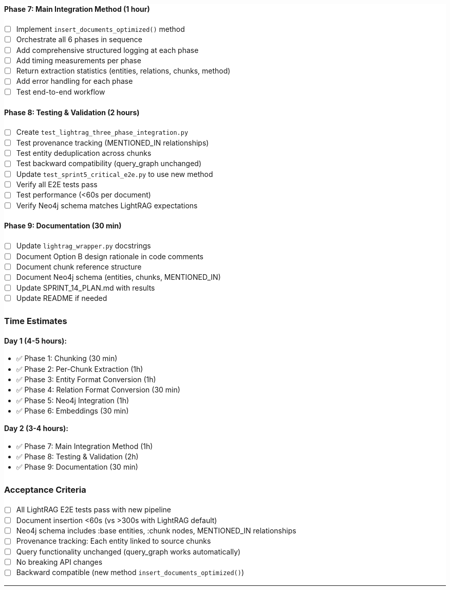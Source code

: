 #### Phase 7: Main Integration Method (1 hour)
- [ ] Implement `insert_documents_optimized()` method
- [ ] Orchestrate all 6 phases in sequence
- [ ] Add comprehensive structured logging at each phase
- [ ] Add timing measurements per phase
- [ ] Return extraction statistics (entities, relations, chunks, method)
- [ ] Add error handling for each phase
- [ ] Test end-to-end workflow

#### Phase 8: Testing & Validation (2 hours)
- [ ] Create `test_lightrag_three_phase_integration.py`
- [ ] Test provenance tracking (MENTIONED_IN relationships)
- [ ] Test entity deduplication across chunks
- [ ] Test backward compatibility (query_graph unchanged)
- [ ] Update `test_sprint5_critical_e2e.py` to use new method
- [ ] Verify all E2E tests pass
- [ ] Test performance (<60s per document)
- [ ] Verify Neo4j schema matches LightRAG expectations

#### Phase 9: Documentation (30 min)
- [ ] Update `lightrag_wrapper.py` docstrings
- [ ] Document Option B design rationale in code comments
- [ ] Document chunk reference structure
- [ ] Document Neo4j schema (entities, chunks, MENTIONED_IN)
- [ ] Update SPRINT_14_PLAN.md with results
- [ ] Update README if needed

### Time Estimates

**Day 1 (4-5 hours):**
- ✅ Phase 1: Chunking (30 min)
- ✅ Phase 2: Per-Chunk Extraction (1h)
- ✅ Phase 3: Entity Format Conversion (1h)
- ✅ Phase 4: Relation Format Conversion (30 min)
- ✅ Phase 5: Neo4j Integration (1h)
- ✅ Phase 6: Embeddings (30 min)

**Day 2 (3-4 hours):**
- ✅ Phase 7: Main Integration Method (1h)
- ✅ Phase 8: Testing & Validation (2h)
- ✅ Phase 9: Documentation (30 min)

### Acceptance Criteria
- [ ] All LightRAG E2E tests pass with new pipeline
- [ ] Document insertion <60s (vs >300s with LightRAG default)
- [ ] Neo4j schema includes :base entities, :chunk nodes, MENTIONED_IN relationships
- [ ] Provenance tracking: Each entity linked to source chunks
- [ ] Query functionality unchanged (query_graph works automatically)
- [ ] No breaking API changes
- [ ] Backward compatible (new method `insert_documents_optimized()`)

---
